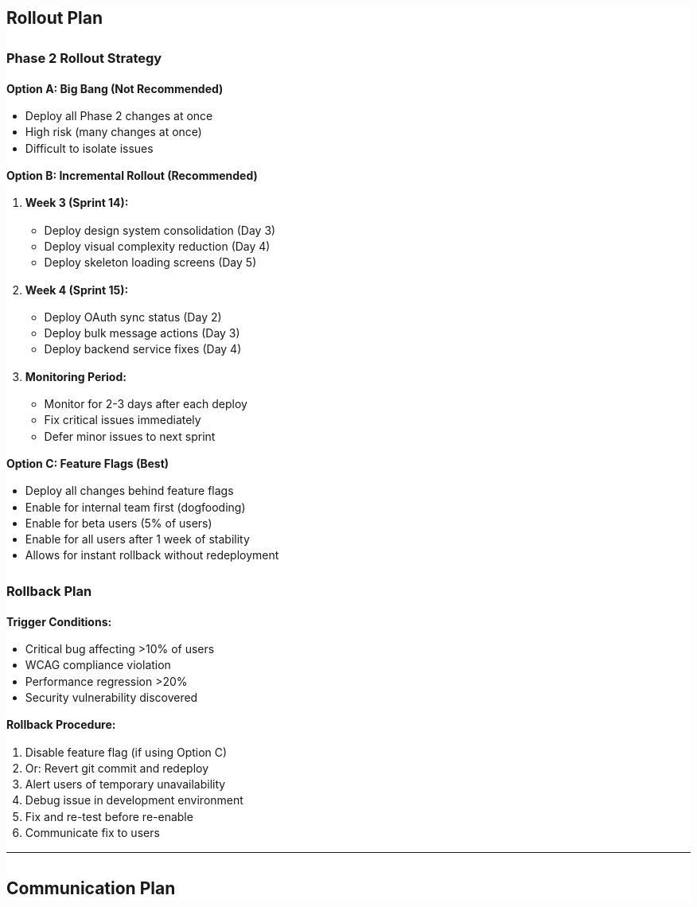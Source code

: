 
## Rollout Plan

### Phase 2 Rollout Strategy

**Option A: Big Bang (Not Recommended)**
- Deploy all Phase 2 changes at once
- High risk (many changes at once)
- Difficult to isolate issues

**Option B: Incremental Rollout (Recommended)**
1. **Week 3 (Sprint 14):**
   - Deploy design system consolidation (Day 3)
   - Deploy visual complexity reduction (Day 4)
   - Deploy skeleton loading screens (Day 5)

2. **Week 4 (Sprint 15):**
   - Deploy OAuth sync status (Day 2)
   - Deploy bulk message actions (Day 3)
   - Deploy backend service fixes (Day 4)

3. **Monitoring Period:**
   - Monitor for 2-3 days after each deploy
   - Fix critical issues immediately
   - Defer minor issues to next sprint

**Option C: Feature Flags (Best)**
- Deploy all changes behind feature flags
- Enable for internal team first (dogfooding)
- Enable for beta users (5% of users)
- Enable for all users after 1 week of stability
- Allows for instant rollback without redeployment

### Rollback Plan

**Trigger Conditions:**
- Critical bug affecting >10% of users
- WCAG compliance violation
- Performance regression >20%
- Security vulnerability discovered

**Rollback Procedure:**
1. Disable feature flag (if using Option C)
2. Or: Revert git commit and redeploy
3. Alert users of temporary unavailability
4. Debug issue in development environment
5. Fix and re-test before re-enable
6. Communicate fix to users

---

## Communication Plan

